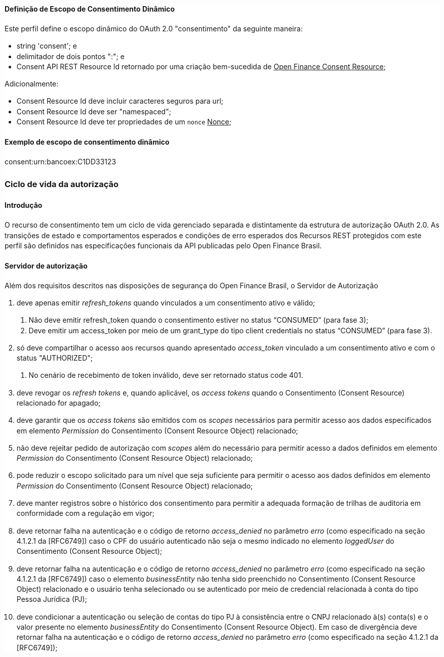 #### Definição de Escopo de Consentimento Dinâmico

Este perfil define o escopo dinâmico do OAuth 2.0 "consentimento" da seguinte maneira:

- string 'consent'; e
- delimitador de dois pontos ":"; e
- Consent API REST Resource Id retornado por uma criação bem-sucedida de [Open Finance Consent Resource](https://openbanking-brasil.github.io/areadesenvolvedor/#fase-2-apis-do-open-banking-brasil-api-consentimento);

Adicionalmente:

- Consent Resource Id deve incluir caracteres seguros para url;
- Consent Resource Id deve ser "namespaced";
- Consent Resource Id deve ter propriedades de um `nonce` [Nonce](https://openid.net/specs/openid-connect-core-1_0.html#NonceNotes);

#### Exemplo de escopo de consentimento dinâmico

consent:urn:bancoex:C1DD33123

### Ciclo de vida da autorização

#### Introdução

O recurso de consentimento tem um ciclo de vida gerenciado separada e distintamente da estrutura de autorização OAuth 2.0. As transições de estado e comportamentos esperados e condições de erro esperados dos Recursos REST protegidos com este perfil são definidos nas especificações funcionais da API publicadas pelo Open Finance Brasil.

#### Servidor de autorização

Além dos requisitos descritos nas disposições de segurança do Open Finance Brasil, o Servidor de Autorização

1. deve apenas emitir *refresh\_tokens* quando vinculados a um consentimento ativo e válido;

    1. Não deve emitir refresh\_token quando o consentimento estiver no status “CONSUMED” (para fase 3);
    2. Deve emitir um access\_token por meio de um grant\_type do tipo client credentials no status “CONSUMED” (para fase 3).
2. só deve compartilhar o acesso aos recursos quando apresentado *access\_token* vinculado a um consentimento ativo e com o status "AUTHORIZED";

    1. No cenário de recebimento de token inválido, deve ser retornado status code 401.
3. deve revogar os *refresh tokens* e, quando aplicável, os *access tokens* quando o Consentimento (Consent Resource) relacionado for apagado;
4. deve garantir que os *access tokens* são emitidos com os *scopes* necessários para permitir acesso aos dados especificados em elemento *Permission* do Consentimento (Consent Resource Object) relacionado;
5. não deve rejeitar pedido de autorização com *scopes* além do necessário para permitir acesso a dados definidos em elemento *Permission* do Consentimento (Consent Resource Object) relacionado;
6. pode reduzir o escopo solicitado para um nível que seja suficiente para permitir o acesso aos dados definidos em elemento *Permission* do Consentimento (Consent Resource Object) relacionado;
7. deve manter registros sobre o histórico dos consentimento para permitir a adequada formação de trilhas de auditoria em conformidade com a regulação em vigor;
8. deve retornar falha na autenticação e o código de retorno *access\_denied* no parâmetro *erro* (como especificado na seção 4.1.2.1 da [RFC6749]) caso o CPF do usuário autenticado não seja o mesmo indicado no elemento *loggedUser* do Consentimento (Consent Resource Object);
9. deve retornar falha na autenticação e o código de retorno *access\_denied* no parâmetro *erro* (como especificado na seção 4.1.2.1 da [RFC6749]) caso o elemento *businessEntity* não tenha sido preenchido no Consentimento (Consent Resource Object) relacionado e o usuário tenha selecionado ou se autenticado por meio de credencial relacionada à conta do tipo Pessoa Jurídica (PJ);
10. deve condicionar a autenticação ou seleção de contas do tipo PJ à consistência entre o CNPJ relacionado à(s) conta(s) e o valor presente no elemento *businessEntity* do Consentimento (Consent Resource Object). Em caso de divergência deve retornar falha na autenticação e o código de retorno *access\_denied* no parâmetro *erro* (como especificado na seção 4.1.2.1 da [RFC6749]);